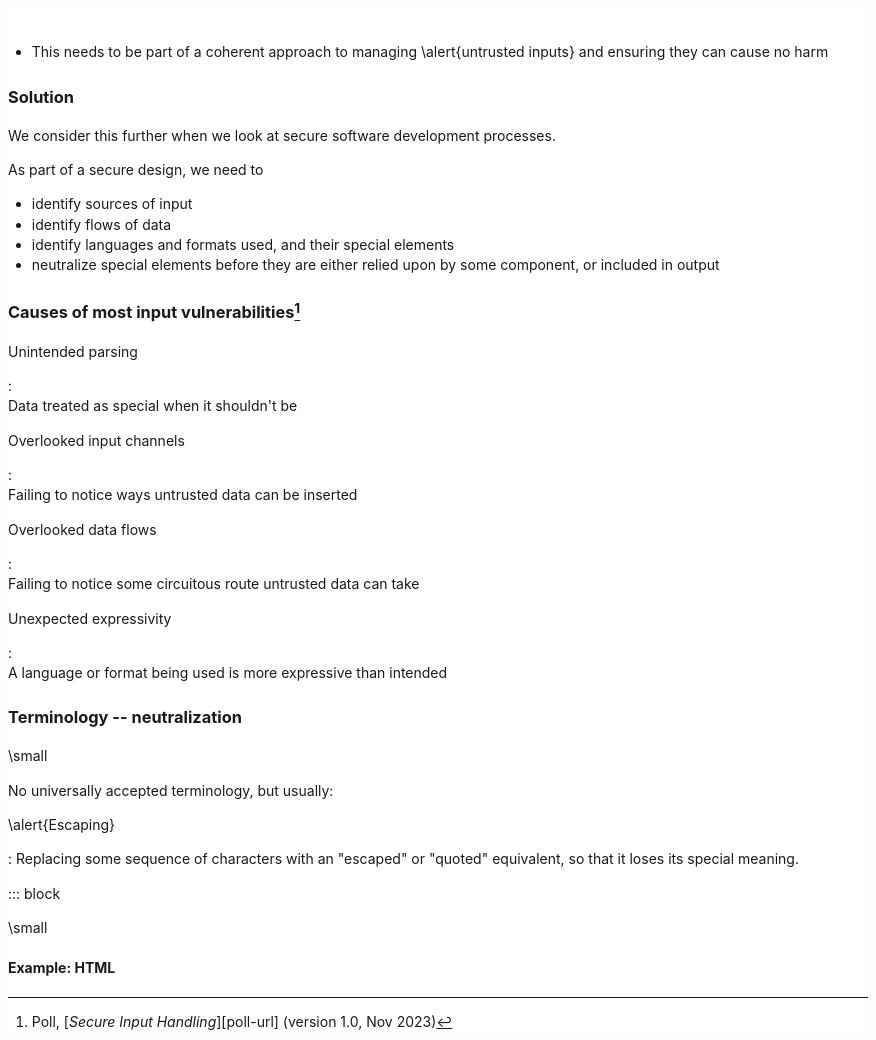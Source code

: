 &nbsp;

- This needs to be part of a coherent approach to managing
  \alert{untrusted inputs} and ensuring they can cause no harm

### Solution

We consider this further when we look at secure software development
processes.

As part of a secure design, we need to

- identify sources of input
- identify flows of data
- identify languages and formats used, and their special elements
- neutralize special elements before they are either relied upon
  by some component, or included in output

### Causes of most input vulnerabilities[^most-problems]

Unintended parsing

:   \
    Data treated as special when it shouldn't be

Overlooked input channels

:   \
    Failing to notice ways untrusted data can be inserted

Overlooked data flows

:   \
    Failing to notice some circuitous route untrusted data can take

Unexpected expressivity

:   \
    A language or format being used is more expressive than intended


[^most-problems]: Poll, [*Secure Input Handling*][poll-url] (version 1.0, Nov 2023)


### Terminology -- neutralization

\small

No universally accepted terminology, but usually:

\alert{Escaping}

:   Replacing some sequence of characters with an "escaped" or "quoted"
    equivalent, so that it loses its special meaning.

::: block

\small

#### Example: HTML


[regex]: https://en.wikipedia.org/wiki/Regular_expression
[^king]: For further reading: see Alexis King, ["Parse, don't
[king-url]: https://lexi-lambda.github.io/blog/2019/11/05/parse-don-t-validate
[stringly]: https://www.hanselman.com/blog/stringly-typed-vs-strongly-typed 
[system-func]: https://en.cppreference.com/w/c/program/system
[c-sys-func]: https://linux.die.net/man/3/system
[c-popen]:  https://linux.die.net/man/3/popen
[poll-url]:  https://www.cs.ru.nl/E.Poll/papers/secure_input_handling.pdf 